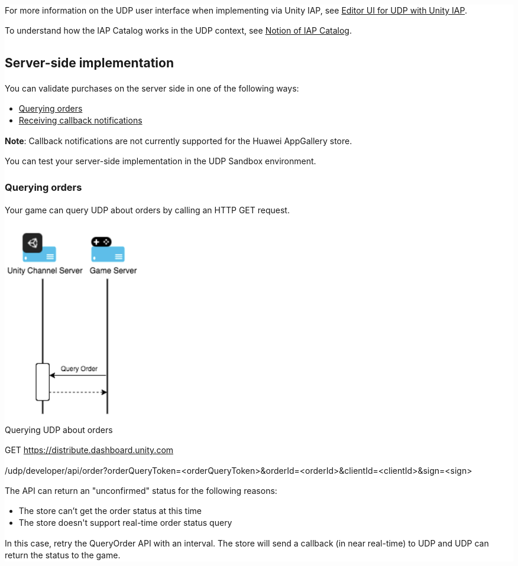 For more information on the UDP user interface when implementing via Unity IAP, see [Editor UI for UDP with Unity IAP](best-practices.html#editor-ui-iap).

To understand how the IAP Catalog works in the UDP context, see [Notion of IAP Catalog](best-practices.html#notion).

<a name="server-side"></a>
## Server-side implementation

You can validate purchases on the server side in one of the following ways:

* [Querying orders](#query-order)
* [Receiving callback notifications](#callback-notif)

**Note**: Callback notifications are not currently supported for the Huawei AppGallery store.

You can test your server-side implementation in the UDP Sandbox environment.

<a name="query-order"></a>
### Querying orders

Your game can query UDP about orders by calling an HTTP GET request.

![](Images/5-GamesWithIAP_11.png)<br/>
Querying UDP about orders 

GET https://distribute.dashboard.unity.com

/udp/developer/api/order?orderQueryToken=\<orderQueryToken>&orderId=\<orderId>&clientId=\<clientId>&sign=\<sign>

The API can return an "unconfirmed" status for the following reasons:

* The store can’t get the order status at this time
* The store doesn't support real-time order status query

In this case, retry the QueryOrder API with an interval. The store will send a callback (in near real-time) to UDP and UDP can return the status to the game.
